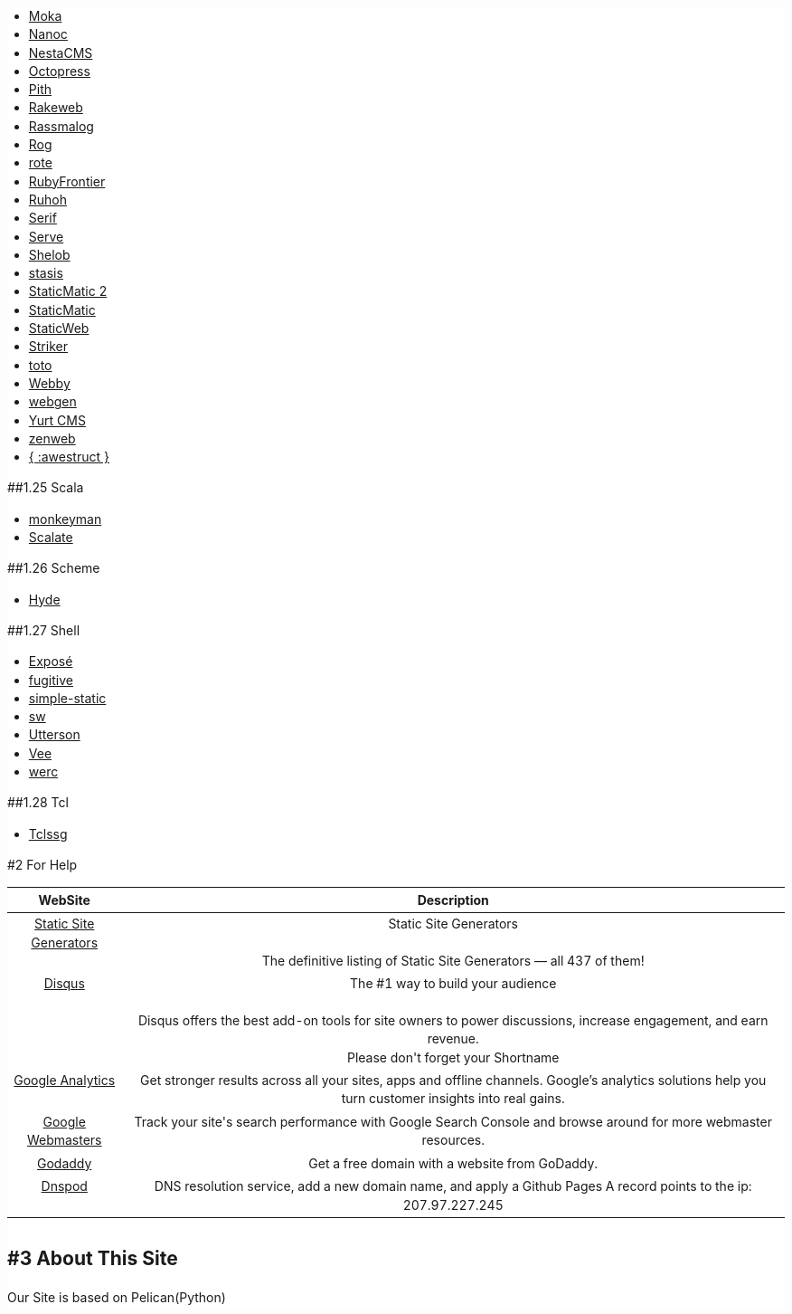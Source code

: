 * [Moka](https://github.com/lucaong/Moka)
* [Nanoc](http://nanoc.ws/)
* [NestaCMS](http://nestacms.com/)
* [Octopress](http://octopress.org/)
* [Pith](https://github.com/mdub/pith)
* [Rakeweb](http://rubyforge.org/projects/rakeweb/)
* [Rassmalog](http://snk.tuxfamily.org/lib/rassmalog/doc/guide.html)
* [Rog](http://rog.rubyforge.org/)
* [rote](http://rote.rubyforge.org/)
* [RubyFrontier](http://www.apeth.com/RubyFrontierDocs/default.html)
* [Ruhoh](http://ruhoh.com/)
* [Serif](https://github.com/aprescott/serif)
* [Serve](http://get-serve.com/)
* [Shelob](https://github.com/rubyworks/shelob)
* [stasis](http://stasis.me/)
* [StaticMatic 2](https://github.com/mindeavor/staticmatic2)
* [StaticMatic](http://rubyforge.org/projects/staticmatic/)
* [StaticWeb](http://staticweb.rubyforge.org/)
* [Striker](https://github.com/swaroopsm/striker)
* [toto](https://github.com/cloudhead/toto)
* [Webby](http://webby.rubyforge.org/)
* [webgen](http://webgen.rubyforge.org/)
* [Yurt CMS](http://yurtcms.roberthahn.ca/)
* [zenweb](http://www.zenspider.com/projects/zenweb.html)
* [{ :awestruct }](http://awestruct.org/)

##1.25  Scala
* [monkeyman](https://github.com/wspringer/monkeyman)
* [Scalate](https://github.com/scalate/scalate)

##1.26  Scheme
*  [Hyde](http://wiki.call-cc.org/eggref/4/hyde)

##1.27  Shell

* [Exposé](https://github.com/Jack000/Expose)
* [fugitive](https://gitorious.org/fugitive)
* [simple-static](https://github.com/wlangstroth/simple-static)
* [sw](https://github.com/jroimartin/sw)
* [Utterson](https://github.com/stef/utterson)
* [Vee](http://www.0x743.com/vee/)
* [werc](http://werc.cat-v.org/)

##1.28  Tcl

* [Tclssg](https://github.com/dbohdan/tclssg)


#2  For Help

| WebSite | Description |
|:-------:|:-------:|
| [Static Site Generators](https://staticsitegenerators.net) | Static Site Generators<br><br>The definitive listing of Static Site Generators — all 437 of them! |
| [Disqus](https://disqus.com/admin/signup) | The #1 way to build your audience<br><br>Disqus offers the best add-on tools for site owners to power discussions, increase engagement, and earn revenue.<br> Please don't forget your Shortname |
| [Google Analytics](http://www.google.com/analytics) | Get stronger results across all your sites, apps and offline channels. Google’s analytics solutions help you turn customer insights into real gains. |
| [Google Webmasters](http://www.google.com/webmasters) | Track your site's search performance with Google Search Console and browse around for more webmaster resources. |
| [Godaddy](https://www.godaddy.com/) | Get a free domain with a website from GoDaddy. |
| [Dnspod](https://www.dnspod.cn/) | DNS resolution service, add a new domain name, and apply a Github Pages A record points to the ip: 207.97.227.245 |

#3	About This Site
-------

Our Site is based on Pelican(Python)

